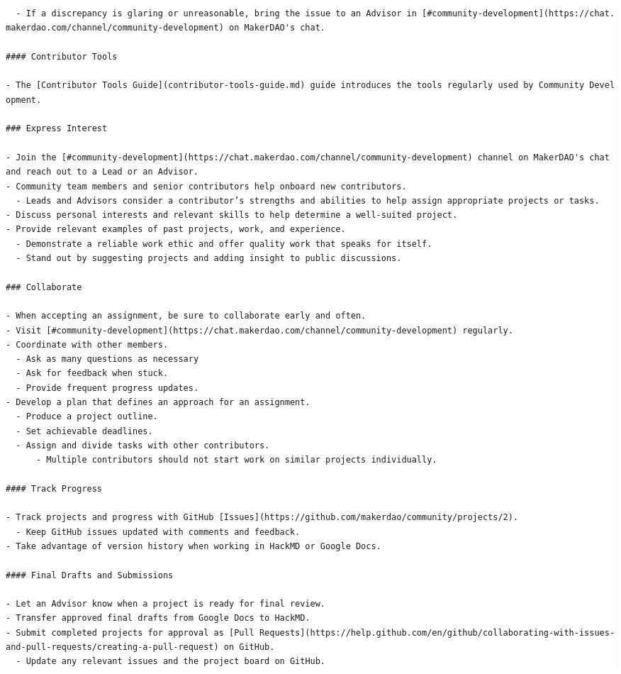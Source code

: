   ```text
    - If a discrepancy is glaring or unreasonable, bring the issue to an Advisor in [#community-development](https://chat.makerdao.com/channel/community-development) on MakerDAO's chat.
    
#### Contributor Tools

- The [Contributor Tools Guide](contributor-tools-guide.md) guide introduces the tools regularly used by Community Development.

### Express Interest

- Join the [#community-development](https://chat.makerdao.com/channel/community-development) channel on MakerDAO's chat and reach out to a Lead or an Advisor.
- Community team members and senior contributors help onboard new contributors.
    - Leads and Advisors consider a contributor’s strengths and abilities to help assign appropriate projects or tasks.
- Discuss personal interests and relevant skills to help determine a well-suited project.
- Provide relevant examples of past projects, work, and experience.
    - Demonstrate a reliable work ethic and offer quality work that speaks for itself.
    - Stand out by suggesting projects and adding insight to public discussions.

### Collaborate

- When accepting an assignment, be sure to collaborate early and often.
- Visit [#community-development](https://chat.makerdao.com/channel/community-development) regularly.
- Coordinate with other members.
    - Ask as many questions as necessary
    - Ask for feedback when stuck.
    - Provide frequent progress updates.
- Develop a plan that defines an approach for an assignment.
    - Produce a project outline.
    - Set achievable deadlines.
    - Assign and divide tasks with other contributors. 
        - Multiple contributors should not start work on similar projects individually.

#### Track Progress

- Track projects and progress with GitHub [Issues](https://github.com/makerdao/community/projects/2).
    - Keep GitHub issues updated with comments and feedback.
- Take advantage of version history when working in HackMD or Google Docs.

#### Final Drafts and Submissions

- Let an Advisor know when a project is ready for final review.
- Transfer approved final drafts from Google Docs to HackMD.
- Submit completed projects for approval as [Pull Requests](https://help.github.com/en/github/collaborating-with-issues-and-pull-requests/creating-a-pull-request) on GitHub.
    - Update any relevant issues and the project board on GitHub.
